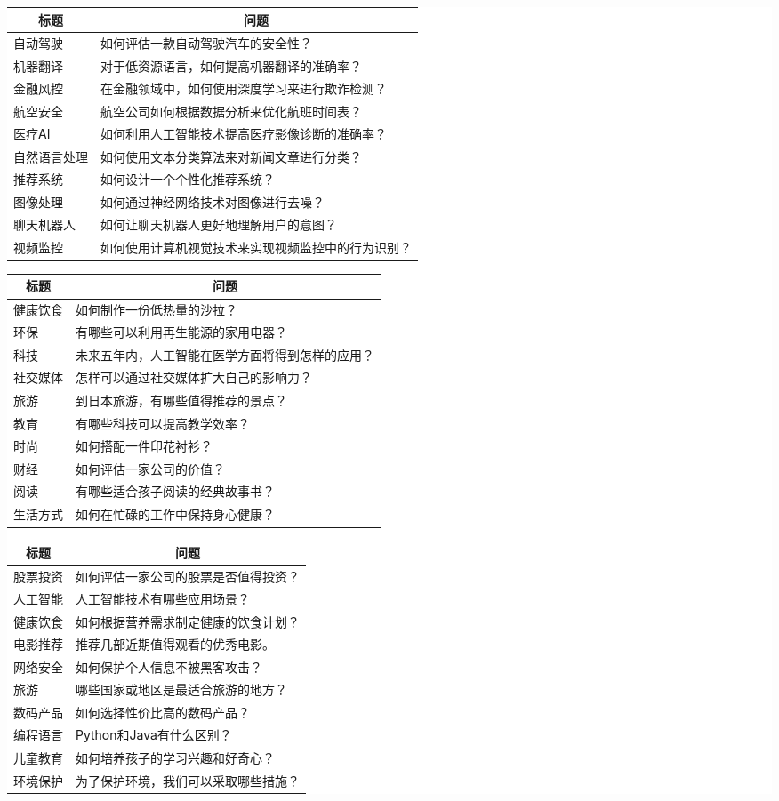 |标题|问题|
|---|---|
|自动驾驶|如何评估一款自动驾驶汽车的安全性？|
|机器翻译|对于低资源语言，如何提高机器翻译的准确率？|
|金融风控|在金融领域中，如何使用深度学习来进行欺诈检测？|
|航空安全|航空公司如何根据数据分析来优化航班时间表？|
|医疗AI|如何利用人工智能技术提高医疗影像诊断的准确率？|
|自然语言处理|如何使用文本分类算法来对新闻文章进行分类？|
|推荐系统|如何设计一个个性化推荐系统？|
|图像处理|如何通过神经网络技术对图像进行去噪？|
|聊天机器人|如何让聊天机器人更好地理解用户的意图？|
|视频监控|如何使用计算机视觉技术来实现视频监控中的行为识别？|

| 标题                                                     | 问题                                                         |
| -------------------------------------------------------- | ------------------------------------------------------------ |
| 健康饮食                                                 | 如何制作一份低热量的沙拉？                                   |
| 环保                                                       | 有哪些可以利用再生能源的家用电器？                           |
| 科技                                                       | 未来五年内，人工智能在医学方面将得到怎样的应用？             |
| 社交媒体                                                   | 怎样可以通过社交媒体扩大自己的影响力？                       |
| 旅游                                                       | 到日本旅游，有哪些值得推荐的景点？                           |
| 教育                                                       | 有哪些科技可以提高教学效率？                                 |
| 时尚                                                       | 如何搭配一件印花衬衫？                                       |
| 财经                                                       | 如何评估一家公司的价值？                                     |
| 阅读                                                       | 有哪些适合孩子阅读的经典故事书？                             |
| 生活方式                                                   | 如何在忙碌的工作中保持身心健康？                             |

| 标题                                                    | 问题                                                      |
| ------------------------------------------------------- | --------------------------------------------------------- |
| 股票投资                                               | 如何评估一家公司的股票是否值得投资？                         |
| 人工智能                                               | 人工智能技术有哪些应用场景？                                |
| 健康饮食                                               | 如何根据营养需求制定健康的饮食计划？                        |
| 电影推荐                                               | 推荐几部近期值得观看的优秀电影。                              |
| 网络安全                                               | 如何保护个人信息不被黑客攻击？                                |
| 旅游                                                   | 哪些国家或地区是最适合旅游的地方？                          |
| 数码产品                                               | 如何选择性价比高的数码产品？                                |
| 编程语言                                               | Python和Java有什么区别？                                    |
| 儿童教育                                               | 如何培养孩子的学习兴趣和好奇心？                            |
| 环境保护                                               | 为了保护环境，我们可以采取哪些措施？                        |
